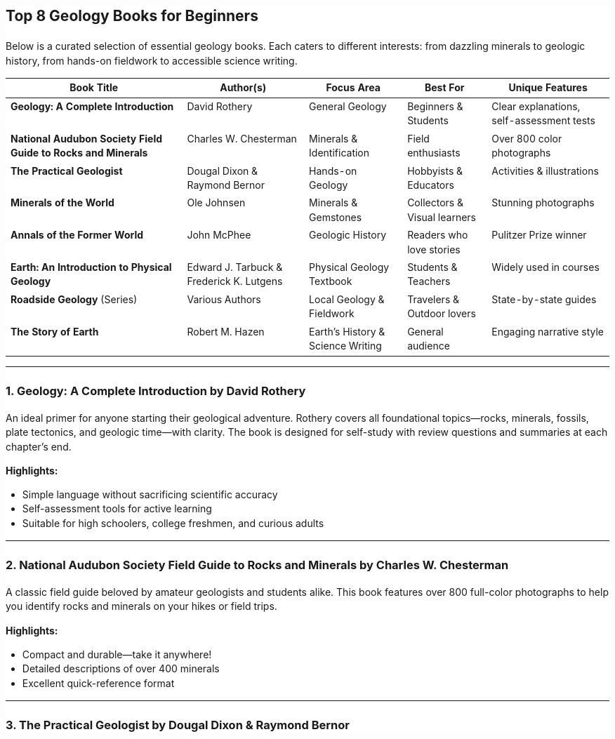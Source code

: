 ## Top 8 Geology Books for Beginners

Below is a curated selection of essential geology books. Each caters to different interests: from dazzling minerals to geologic history, from hands-on fieldwork to accessible science writing.

| Book Title | Author(s) | Focus Area | Best For | Unique Features |
|------------|-----------|------------|----------|-----------------|
| **Geology: A Complete Introduction** | David Rothery | General Geology | Beginners & Students | Clear explanations, self-assessment tests |
| **National Audubon Society Field Guide to Rocks and Minerals** | Charles W. Chesterman | Minerals & Identification | Field enthusiasts | Over 800 color photographs |
| **The Practical Geologist** | Dougal Dixon & Raymond Bernor | Hands-on Geology | Hobbyists & Educators | Activities & illustrations |
| **Minerals of the World** | Ole Johnsen | Minerals & Gemstones | Collectors & Visual learners | Stunning photographs |
| **Annals of the Former World** | John McPhee | Geologic History | Readers who love stories | Pulitzer Prize winner |
| **Earth: An Introduction to Physical Geology** | Edward J. Tarbuck & Frederick K. Lutgens | Physical Geology Textbook | Students & Teachers | Widely used in courses |
| **Roadside Geology** (Series) | Various Authors | Local Geology & Fieldwork | Travelers & Outdoor lovers | State-by-state guides |
| **The Story of Earth** | Robert M. Hazen | Earth’s History & Science Writing | General audience | Engaging narrative style |

---

### 1. **Geology: A Complete Introduction** by David Rothery

An ideal primer for anyone starting their geological adventure. Rothery covers all foundational topics—rocks, minerals, fossils, plate tectonics, and geologic time—with clarity. The book is designed for self-study with review questions and summaries at each chapter’s end.

**Highlights:**
- Simple language without sacrificing scientific accuracy
- Self-assessment tools for active learning
- Suitable for high schoolers, college freshmen, and curious adults

---

### 2. **National Audubon Society Field Guide to Rocks and Minerals** by Charles W. Chesterman

A classic field guide beloved by amateur geologists and students alike. This book features over 800 full-color photographs to help you identify rocks and minerals on your hikes or field trips.

**Highlights:**
- Compact and durable—take it anywhere!
- Detailed descriptions of over 400 minerals
- Excellent quick-reference format

---

### 3. **The Practical Geologist** by Dougal Dixon & Raymond Bernor
